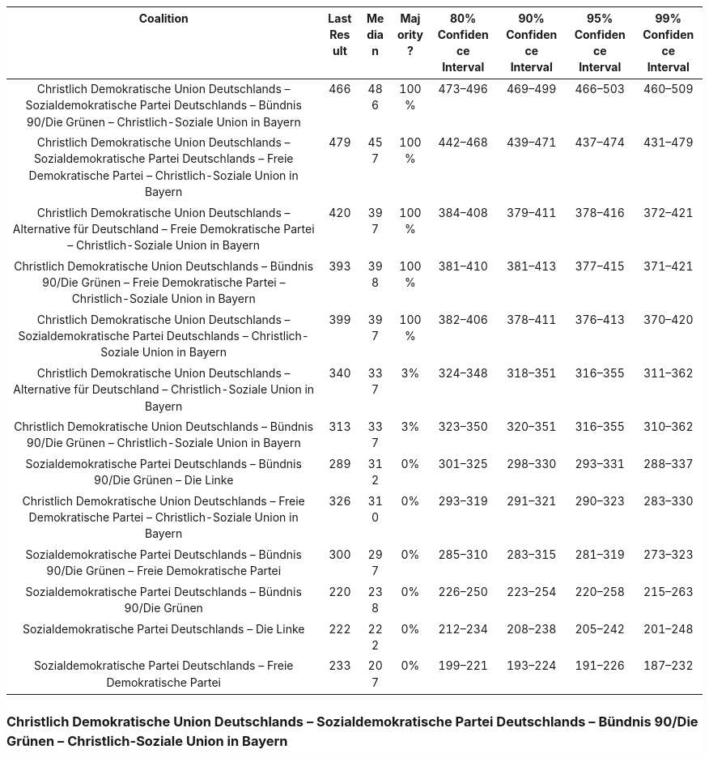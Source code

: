 | Coalition | Last Result | Median | Majority? | 80% Confidence Interval | 90% Confidence Interval | 95% Confidence Interval | 99% Confidence Interval |
|:---------:|:-----------:|:------:|:---------:|:-----------------------:|:-----------------------:|:-----------------------:|:-----------------------:|
| Christlich Demokratische Union Deutschlands – Sozialdemokratische Partei Deutschlands – Bündnis 90/Die Grünen – Christlich-Soziale Union in Bayern | 466 | 486 | 100% | 473–496 | 469–499 | 466–503 | 460–509 |
| Christlich Demokratische Union Deutschlands – Sozialdemokratische Partei Deutschlands – Freie Demokratische Partei – Christlich-Soziale Union in Bayern | 479 | 457 | 100% | 442–468 | 439–471 | 437–474 | 431–479 |
| Christlich Demokratische Union Deutschlands – Alternative für Deutschland – Freie Demokratische Partei – Christlich-Soziale Union in Bayern | 420 | 397 | 100% | 384–408 | 379–411 | 378–416 | 372–421 |
| Christlich Demokratische Union Deutschlands – Bündnis 90/Die Grünen – Freie Demokratische Partei – Christlich-Soziale Union in Bayern | 393 | 398 | 100% | 381–410 | 381–413 | 377–415 | 371–421 |
| Christlich Demokratische Union Deutschlands – Sozialdemokratische Partei Deutschlands – Christlich-Soziale Union in Bayern | 399 | 397 | 100% | 382–406 | 378–411 | 376–413 | 370–420 |
| Christlich Demokratische Union Deutschlands – Alternative für Deutschland – Christlich-Soziale Union in Bayern | 340 | 337 | 3% | 324–348 | 318–351 | 316–355 | 311–362 |
| Christlich Demokratische Union Deutschlands – Bündnis 90/Die Grünen – Christlich-Soziale Union in Bayern | 313 | 337 | 3% | 323–350 | 320–351 | 316–355 | 310–362 |
| Sozialdemokratische Partei Deutschlands – Bündnis 90/Die Grünen – Die Linke | 289 | 312 | 0% | 301–325 | 298–330 | 293–331 | 288–337 |
| Christlich Demokratische Union Deutschlands – Freie Demokratische Partei – Christlich-Soziale Union in Bayern | 326 | 310 | 0% | 293–319 | 291–321 | 290–323 | 283–330 |
| Sozialdemokratische Partei Deutschlands – Bündnis 90/Die Grünen – Freie Demokratische Partei | 300 | 297 | 0% | 285–310 | 283–315 | 281–319 | 273–323 |
| Sozialdemokratische Partei Deutschlands – Bündnis 90/Die Grünen | 220 | 238 | 0% | 226–250 | 223–254 | 220–258 | 215–263 |
| Sozialdemokratische Partei Deutschlands – Die Linke | 222 | 222 | 0% | 212–234 | 208–238 | 205–242 | 201–248 |
| Sozialdemokratische Partei Deutschlands – Freie Demokratische Partei | 233 | 207 | 0% | 199–221 | 193–224 | 191–226 | 187–232 |

### Christlich Demokratische Union Deutschlands – Sozialdemokratische Partei Deutschlands – Bündnis 90/Die Grünen – Christlich-Soziale Union in Bayern
